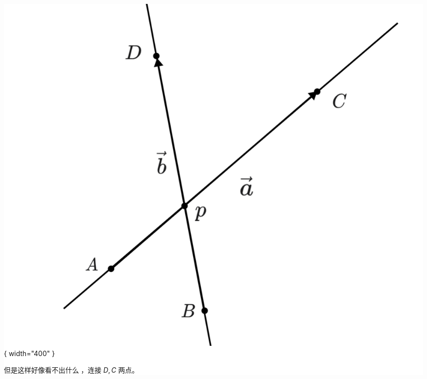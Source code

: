   ![Image title](img/04.png){ width="400" }
</figure>



但是这样好像看不出什么 ，连接 $D,C$ 两点。

<figure markdown="span">